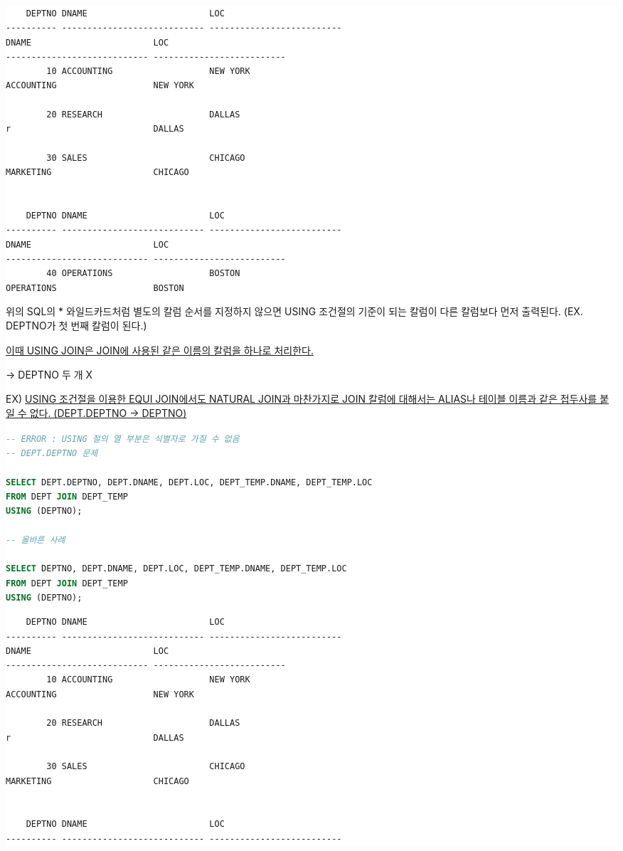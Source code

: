 ```
    DEPTNO DNAME                        LOC
---------- ---------------------------- --------------------------
DNAME                        LOC
---------------------------- --------------------------
        10 ACCOUNTING                   NEW YORK
ACCOUNTING                   NEW YORK

        20 RESEARCH                     DALLAS
r                            DALLAS

        30 SALES                        CHICAGO
MARKETING                    CHICAGO


    DEPTNO DNAME                        LOC
---------- ---------------------------- --------------------------
DNAME                        LOC
---------------------------- --------------------------
        40 OPERATIONS                   BOSTON
OPERATIONS                   BOSTON

```

위의 SQL의 * 와일드카드처럼 별도의 칼럼 순서를 지정하지 않으면 USING 조건절의 기준이 되는 칼럼이 다른 칼럼보다 먼저 출력된다. (EX. DEPTNO가 첫 번째 칼럼이 된다.)

<u>이때 USING JOIN은 JOIN에 사용된 같은 이름의 칼럼을 하나로 처리한다.</u>

-> DEPTNO 두 개 X



EX) <u>USING 조건절을 이용한 EQUI JOIN에서도 NATURAL JOIN과 마찬가지로 JOIN 칼럼에 대해서는 ALIAS나 테이블 이름과 같은 접두사를 붙일 수 없다. (DEPT.DEPTNO -> DEPTNO)</u>

```SQL
-- ERROR : USING 절의 열 부분은 식별자로 가질 수 없음
-- DEPT.DEPTNO 문제

SELECT DEPT.DEPTNO, DEPT.DNAME, DEPT.LOC, DEPT_TEMP.DNAME, DEPT_TEMP.LOC
FROM DEPT JOIN DEPT_TEMP
USING (DEPTNO);

-- 올바른 사례

SELECT DEPTNO, DEPT.DNAME, DEPT.LOC, DEPT_TEMP.DNAME, DEPT_TEMP.LOC
FROM DEPT JOIN DEPT_TEMP
USING (DEPTNO);
```

```
    DEPTNO DNAME                        LOC
---------- ---------------------------- --------------------------
DNAME                        LOC
---------------------------- --------------------------
        10 ACCOUNTING                   NEW YORK
ACCOUNTING                   NEW YORK

        20 RESEARCH                     DALLAS
r                            DALLAS

        30 SALES                        CHICAGO
MARKETING                    CHICAGO


    DEPTNO DNAME                        LOC
---------- ---------------------------- --------------------------
```